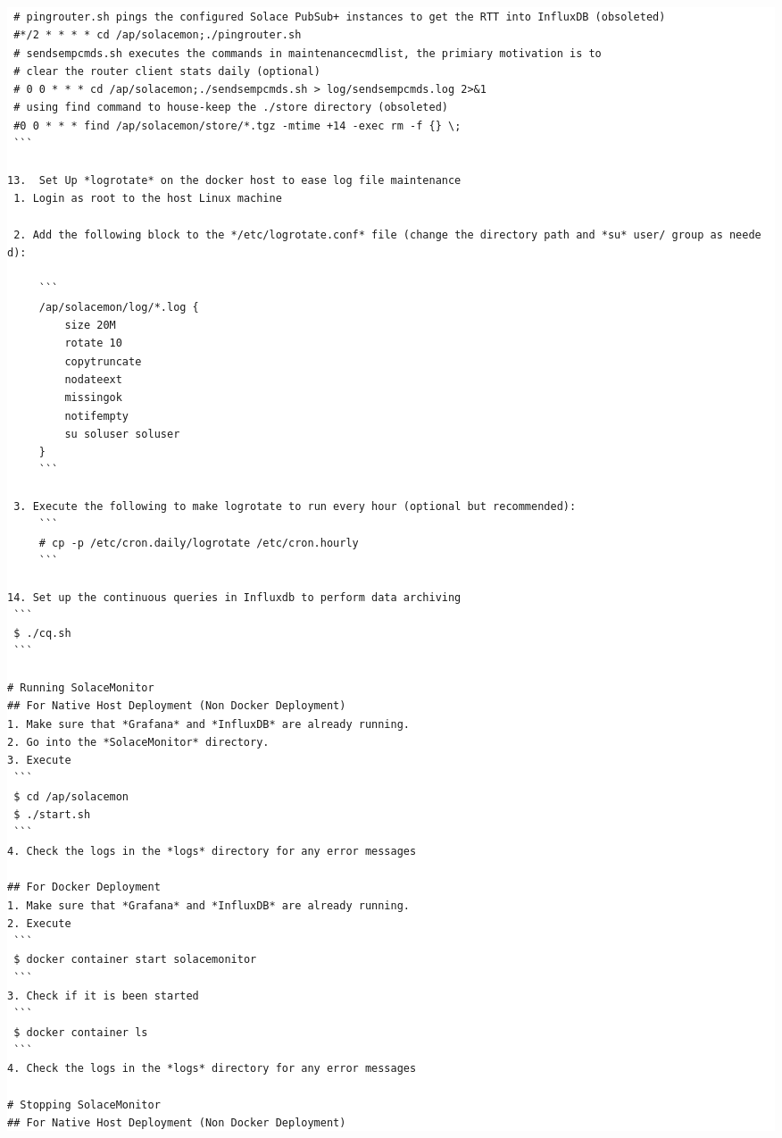    ```
    # pingrouter.sh pings the configured Solace PubSub+ instances to get the RTT into InfluxDB (obsoleted)
    #*/2 * * * * cd /ap/solacemon;./pingrouter.sh
    # sendsempcmds.sh executes the commands in maintenancecmdlist, the primiary motivation is to
    # clear the router client stats daily (optional)
    # 0 0 * * * cd /ap/solacemon;./sendsempcmds.sh > log/sendsempcmds.log 2>&1
    # using find command to house-keep the ./store directory (obsoleted)
    #0 0 * * * find /ap/solacemon/store/*.tgz -mtime +14 -exec rm -f {} \;
	```

13.  Set Up *logrotate* on the docker host to ease log file maintenance
    1. Login as root to the host Linux machine

    2. Add the following block to the */etc/logrotate.conf* file (change the directory path and *su* user/ group as needed):
	
        ```
        /ap/solacemon/log/*.log {
            size 20M
            rotate 10
            copytruncate
            nodateext
            missingok
            notifempty
            su soluser soluser
        }
        ```
			
    3. Execute the following to make logrotate to run every hour (optional but recommended):
        ```
        # cp -p /etc/cron.daily/logrotate /etc/cron.hourly
        ```

14. Set up the continuous queries in Influxdb to perform data archiving
    ```
    $ ./cq.sh
    ```

# Running SolaceMonitor
## For Native Host Deployment (Non Docker Deployment)
1. Make sure that *Grafana* and *InfluxDB* are already running.
2. Go into the *SolaceMonitor* directory.
3. Execute
    ```
    $ cd /ap/solacemon
    $ ./start.sh
    ```
4. Check the logs in the *logs* directory for any error messages

## For Docker Deployment
1. Make sure that *Grafana* and *InfluxDB* are already running.
2. Execute
    ```
    $ docker container start solacemonitor
    ```
3. Check if it is been started
    ```
    $ docker container ls
    ```
4. Check the logs in the *logs* directory for any error messages

# Stopping SolaceMonitor
## For Native Host Deployment (Non Docker Deployment)
   ```
